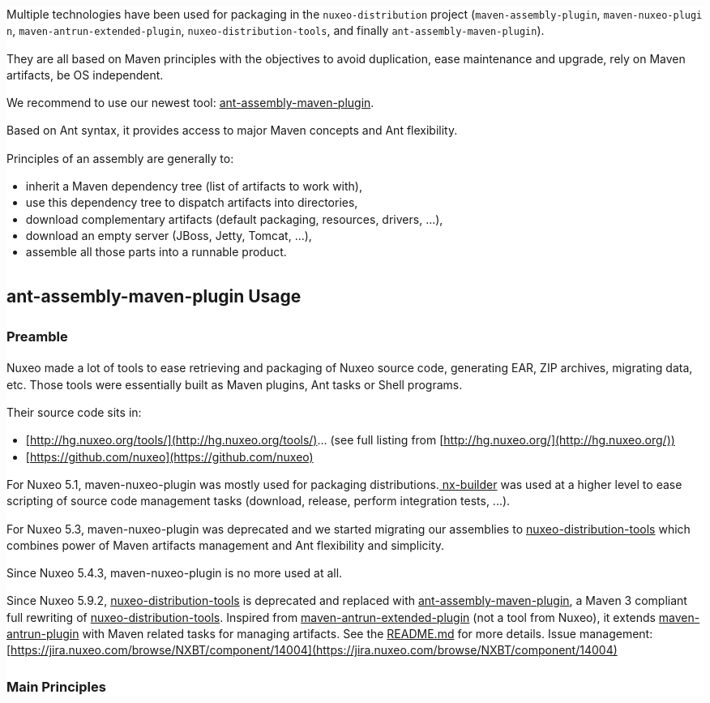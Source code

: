 Multiple technologies have been used for packaging in the `nuxeo-distribution` project (`maven-assembly-plugin`, `maven-nuxeo-plugin`, `maven-antrun-extended-plugin`, `nuxeo-distribution-tools`, and finally `ant-assembly-maven-plugin`).

They are all based on Maven principles with the objectives to avoid duplication, ease maintenance and upgrade, rely on Maven artifacts, be OS independent.

We recommend to use our newest tool: [ant-assembly-maven-plugin](https://github.com/nuxeo/ant-assembly-maven-plugin).

Based on Ant syntax, it provides access to major Maven concepts and Ant flexibility.

Principles of an assembly are generally to:

*   inherit a Maven dependency tree (list of artifacts to work with),
*   use this dependency tree to dispatch artifacts into directories,
*   download complementary artifacts (default packaging, resources, drivers, ...),
*   download an empty server (JBoss, Jetty, Tomcat, ...),
*   assemble all those parts into a runnable product.

## ant-assembly-maven-plugin Usage

### Preamble

Nuxeo made a lot of tools to ease retrieving and packaging of Nuxeo source code, generating EAR, ZIP archives, migrating data, etc. Those tools were essentially built as Maven plugins, Ant tasks or Shell programs.

Their source code sits in:

*   [http://hg.nuxeo.org/tools/](http://hg.nuxeo.org/tools/)... (see full listing from [http://hg.nuxeo.org/](http://hg.nuxeo.org/))
*   [https://github.com/nuxeo](https://github.com/nuxeo)

For Nuxeo 5.1, maven-nuxeo-plugin was mostly used for packaging distributions.[
nx-builder](http://svn.nuxeo.org/nuxeo/tools/nx-builder/) was used at a higher level to ease scripting of source code management tasks (download, release, perform integration tests, ...).

For Nuxeo 5.3, maven-nuxeo-plugin was deprecated and we started migrating our assemblies to [nuxeo-distribution-tools](http://hg.nuxeo.org/tools/nuxeo-distribution-tools/) which combines power of Maven artifacts management and Ant flexibility and simplicity.

Since Nuxeo 5.4.3, maven-nuxeo-plugin is no more used at all.

Since Nuxeo 5.9.2, [nuxeo-distribution-tools](http://hg.nuxeo.org/tools/nuxeo-distribution-tools/) is deprecated and replaced with&nbsp;[ant-assembly-maven-plugin](https://github.com/nuxeo/ant-assembly-maven-plugin), a Maven 3 compliant full rewriting of [nuxeo-distribution-tools](http://hg.nuxeo.org/tools/nuxeo-distribution-tools/). Inspired from [maven-antrun-extended-plugin](https://java.net/projects/maven-antrun-extended-plugin)&nbsp;(not a tool from Nuxeo), it extends [maven-antrun-plugin](http://maven.apache.org/plugins/maven-antrun-plugin) with Maven related tasks for managing artifacts. See the&nbsp;[README.md](https://github.com/nuxeo/ant-assembly-maven-plugin/blob/master/README.md) for more details. Issue management: [https://jira.nuxeo.com/browse/NXBT/component/14004](https://jira.nuxeo.com/browse/NXBT/component/14004)

### Main Principles
